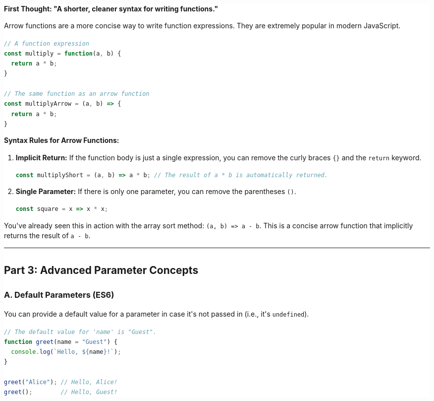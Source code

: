 **First Thought: "A shorter, cleaner syntax for writing functions."**

Arrow functions are a more concise way to write function expressions. They are extremely popular in modern JavaScript.

```jsx
// A function expression
const multiply = function(a, b) {
  return a * b;
}

// The same function as an arrow function
const multiplyArrow = (a, b) => {
  return a * b;
}

```

**Syntax Rules for Arrow Functions:**

1. **Implicit Return:** If the function body is just a single expression, you can remove the curly braces `{}` and the `return` keyword.
    
    ```jsx
    const multiplyShort = (a, b) => a * b; // The result of a * b is automatically returned.
    
    ```
    
2. **Single Parameter:** If there is only one parameter, you can remove the parentheses `()`.
    
    ```jsx
    const square = x => x * x;
    
    ```
    

You've already seen this in action with the array sort method: `(a, b) => a - b`. This is a concise arrow function that implicitly returns the result of `a - b`.

---

## **Part 3: Advanced Parameter Concepts**

### **A. Default Parameters (ES6)**

You can provide a default value for a parameter in case it's not passed in (i.e., it's `undefined`).

```jsx
// The default value for 'name' is "Guest".
function greet(name = "Guest") {
  console.log(`Hello, ${name}!`);
}

greet("Alice"); // Hello, Alice!
greet();        // Hello, Guest!

```
